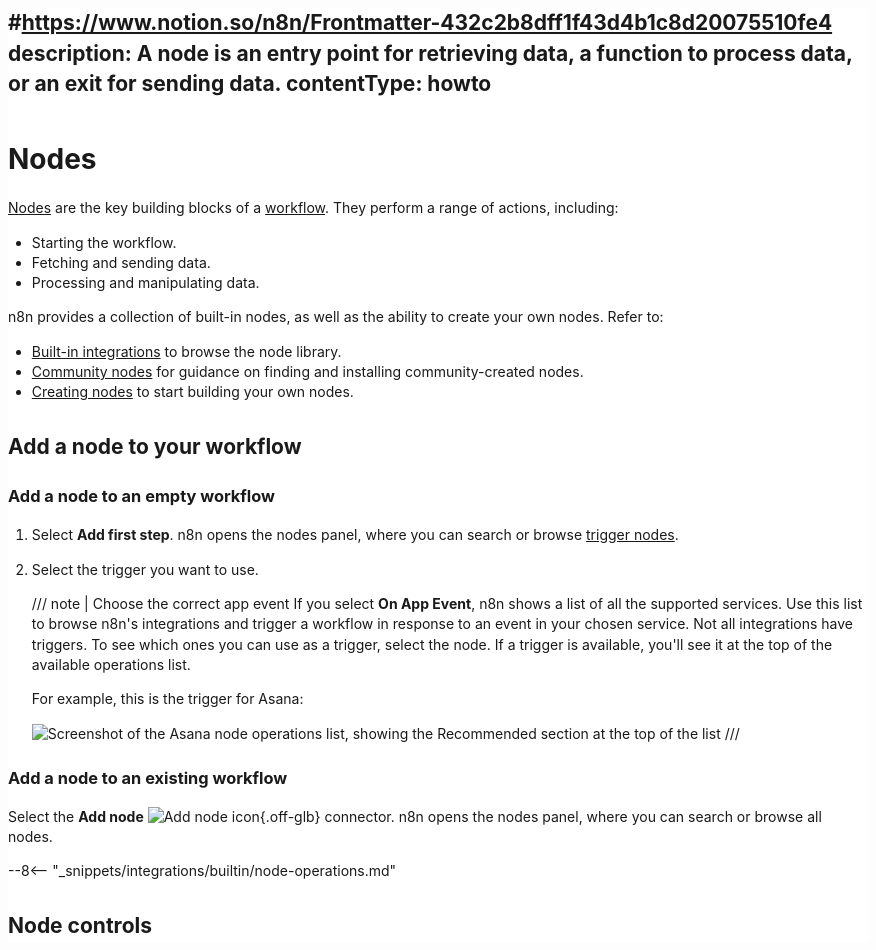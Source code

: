 #https://www.notion.so/n8n/Frontmatter-432c2b8dff1f43d4b1c8d20075510fe4
description: A node is an entry point for retrieving data, a function to process data, or an exit for sending data.
contentType: howto
---

# Nodes

[Nodes](/glossary.md#node-n8n) are the key building blocks of a [workflow](/glossary.md#workflow-n8n). They perform a range of actions, including:

* Starting the workflow.
* Fetching and sending data.
* Processing and manipulating data.

n8n provides a collection of built-in nodes, as well as the ability to create your own nodes. Refer to:

* [Built-in integrations](/integrations/builtin/node-types.md) to browse the node library.
* [Community nodes](/integrations/community-nodes/installation/index.md) for guidance on finding and installing community-created nodes.
* [Creating nodes](/integrations/creating-nodes/overview.md) to start building your own nodes.


## Add a node to your workflow

### Add a node to an empty workflow

1. Select **Add first step**. n8n opens the nodes panel, where you can search or browse [trigger nodes](/glossary.md#trigger-node-n8n).
2. Select the trigger you want to use.

    /// note | Choose the correct app event
	If you select **On App Event**, n8n shows a list of all the supported services. Use this list to browse n8n's integrations and trigger a workflow in response to an event in your chosen service. Not all integrations have triggers. To see which ones you can use as a trigger, select the node. If a trigger is available, you'll see it at the top of the available operations list.

	For example, this is the trigger for Asana:

	![Screenshot of the Asana node operations list, showing the Recommended section at the top of the list](/_images/workflows/components/nodes/recommended-trigger.png)
	///

### Add a node to an existing workflow

Select the **Add node** <span class="inline-image">![Add node icon](/_images/try-it-out/add-node-small.png){.off-glb}</span> connector. n8n opens the nodes panel, where you can search or browse all nodes.

--8<-- "_snippets/integrations/builtin/node-operations.md"

## Node controls
